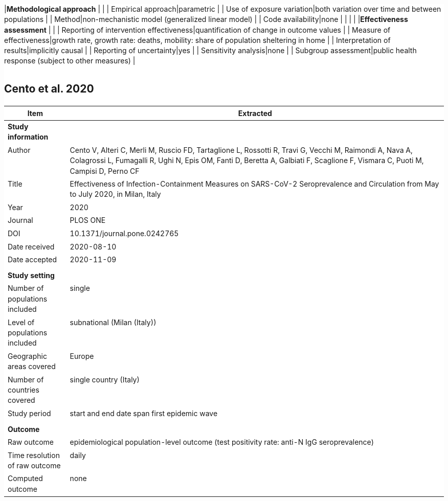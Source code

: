 |**Methodological approach** | | 
| Empirical approach|parametric |
| Use of exposure variation|both variation over time and between populations |
| Method|non-mechanistic model (generalized linear model) |
| Code availability|none |
| | |
|**Effectiveness assessment** | | 
| Reporting of intervention effectiveness|quantification of change in outcome values |
| Measure of effectiveness|growth rate, growth rate: deaths, mobility: share of population sheltering in home |
| Interpretation of results|implicitly causal |
| Reporting of uncertainty|yes |
| Sensitivity analysis|none |
| Subgroup assessment|public health response (subject to other measures) |




## Cento et al. 2020


| Item | Extracted |
|----|----|
|**Study information** | | 
| Author|Cento V, Alteri C, Merli M, Ruscio FD, Tartaglione L, Rossotti R, Travi G, Vecchi M, Raimondi A, Nava A, Colagrossi L, Fumagalli R, Ughi N, Epis OM, Fanti D, Beretta A, Galbiati F, Scaglione F, Vismara C, Puoti M, Campisi D, Perno CF |
| Title|Effectiveness of Infection-Containment Measures on SARS-CoV-2 Seroprevalence and Circulation from May to July 2020, in Milan, Italy |
| Year|2020 |
| Journal|PLOS ONE |
| DOI|10.1371/journal.pone.0242765 |
| Date received|2020-08-10 |
| Date accepted|2020-11-09 |
| | |
|**Study setting** | | 
| Number of populations included|single |
| Level of populations included|subnational (Milan (Italy)) |
| Geographic areas covered|Europe |
| Number of countries covered|single country (Italy) |
| Study period|start and end date span first epidemic wave |
| | |
|**Outcome** | | 
| Raw outcome|epidemiological population-level outcome (test positivity rate: anti-N IgG seroprevalence) |
| Time resolution of raw outcome|daily |
| Computed outcome|none |